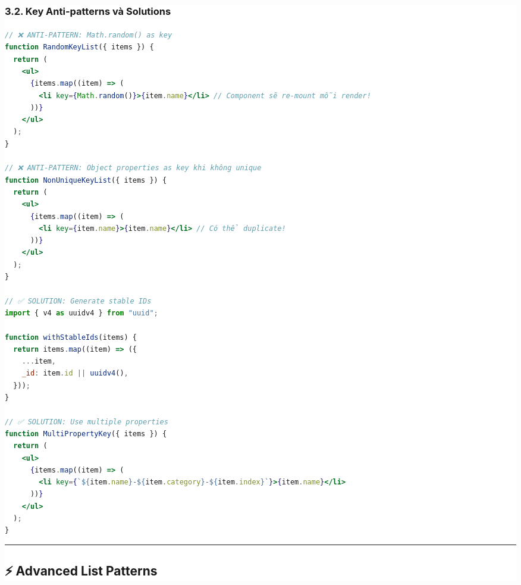 ### 3.2. Key Anti-patterns và Solutions

```jsx
// ❌ ANTI-PATTERN: Math.random() as key
function RandomKeyList({ items }) {
  return (
    <ul>
      {items.map((item) => (
        <li key={Math.random()}>{item.name}</li> // Component sẽ re-mount mỗi render!
      ))}
    </ul>
  );
}

// ❌ ANTI-PATTERN: Object properties as key khi không unique
function NonUniqueKeyList({ items }) {
  return (
    <ul>
      {items.map((item) => (
        <li key={item.name}>{item.name}</li> // Có thể duplicate!
      ))}
    </ul>
  );
}

// ✅ SOLUTION: Generate stable IDs
import { v4 as uuidv4 } from "uuid";

function withStableIds(items) {
  return items.map((item) => ({
    ...item,
    _id: item.id || uuidv4(),
  }));
}

// ✅ SOLUTION: Use multiple properties
function MultiPropertyKey({ items }) {
  return (
    <ul>
      {items.map((item) => (
        <li key={`${item.name}-${item.category}-${item.index}`}>{item.name}</li>
      ))}
    </ul>
  );
}
```

---

## ⚡ Advanced List Patterns
